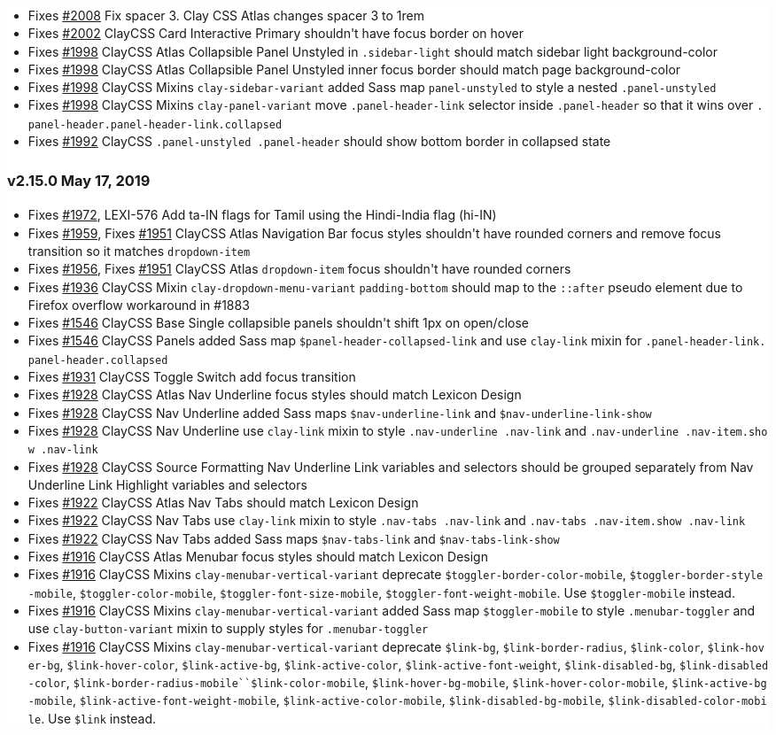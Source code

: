* Fixes [#2008](https://github.com/liferay/clay/issues/2008) Fix spacer 3. Clay CSS Atlas changes spacer 3 to 1rem
* Fixes [#2002](https://github.com/liferay/clay/issues/2002) ClayCSS Card Interactive Primary shouldn't have focus border on hover
* Fixes [#1998](https://github.com/liferay/clay/issues/1998) ClayCSS Atlas Collapsible Panel Unstyled in `.sidebar-light` should match sidebar light background-color
* Fixes [#1998](https://github.com/liferay/clay/issues/1998) ClayCSS Atlas Collapsible Panel Unstyled inner focus border should match page background-color
* Fixes [#1998](https://github.com/liferay/clay/issues/1998) ClayCSS Mixins `clay-sidebar-variant` added Sass map `panel-unstyled` to style a nested `.panel-unstyled`
* Fixes [#1998](https://github.com/liferay/clay/issues/1998) ClayCSS Mixins `clay-panel-variant` move `.panel-header-link` selector inside `.panel-header` so that it wins over `.panel-header.panel-header-link.collapsed`
* Fixes [#1992](https://github.com/liferay/clay/issues/1992) ClayCSS `.panel-unstyled .panel-header` should show bottom border in collapsed state

### v2.15.0 May 17, 2019

* Fixes [#1972](https://github.com/liferay/clay/issues/1972), LEXI-576 Add ta-IN flags for Tamil using the Hindi-India flag (hi-IN)
* Fixes [#1959](https://github.com/liferay/clay/issues/1959), Fixes [#1951](https://github.com/liferay/clay/issues/1951) ClayCSS Atlas Navigation Bar focus styles shouldn't have rounded corners and remove focus transition so it matches `dropdown-item`
* Fixes [#1956](https://github.com/liferay/clay/issues/1956), Fixes [#1951](https://github.com/liferay/clay/issues/1951) ClayCSS Atlas `dropdown-item` focus shouldn't have rounded corners
* Fixes [#1936](https://github.com/liferay/clay/issues/1936) ClayCSS Mixin `clay-dropdown-menu-variant` `padding-bottom` should map to the `::after` pseudo element due to Firefox overflow workaround in #1883
* Fixes [#1546](https://github.com/liferay/clay/issues/1546) ClayCSS Base Single collapsible panels shouldn't shift 1px on open/close
* Fixes [#1546](https://github.com/liferay/clay/issues/1546) ClayCSS Panels added Sass map `$panel-header-collapsed-link` and use `clay-link` mixin for `.panel-header-link.panel-header.collapsed`
* Fixes [#1931](https://github.com/liferay/clay/issues/1931) ClayCSS Toggle Switch add focus transition
* Fixes [#1928](https://github.com/liferay/clay/issues/1928) ClayCSS Atlas Nav Underline focus styles should match Lexicon Design
* Fixes [#1928](https://github.com/liferay/clay/issues/1928) ClayCSS Nav Underline added Sass maps `$nav-underline-link` and `$nav-underline-link-show`
* Fixes [#1928](https://github.com/liferay/clay/issues/1928) ClayCSS Nav Underline use `clay-link` mixin to style `.nav-underline .nav-link` and `.nav-underline .nav-item.show .nav-link`
* Fixes [#1928](https://github.com/liferay/clay/issues/1928) ClayCSS Source Formatting Nav Underline Link variables and selectors should be grouped separately from Nav Underline Link Highlight variables and selectors
* Fixes [#1922](https://github.com/liferay/clay/issues/1922) ClayCSS Atlas Nav Tabs should match Lexicon Design
* Fixes [#1922](https://github.com/liferay/clay/issues/1922) ClayCSS Nav Tabs use `clay-link` mixin to style `.nav-tabs .nav-link` and `.nav-tabs .nav-item.show .nav-link`
* Fixes [#1922](https://github.com/liferay/clay/issues/1922) ClayCSS Nav Tabs added Sass maps `$nav-tabs-link` and `$nav-tabs-link-show`
* Fixes [#1916](https://github.com/liferay/clay/issues/1916) ClayCSS Atlas Menubar focus styles should match Lexicon Design
* Fixes [#1916](https://github.com/liferay/clay/issues/1916) ClayCSS Mixins `clay-menubar-vertical-variant` deprecate `$toggler-border-color-mobile`, `$toggler-border-style-mobile`, `$toggler-color-mobile`, `$toggler-font-size-mobile`, `$toggler-font-weight-mobile`. Use `$toggler-mobile` instead.
* Fixes [#1916](https://github.com/liferay/clay/issues/1916) ClayCSS Mixins `clay-menubar-vertical-variant` added Sass map `$toggler-mobile` to style `.menubar-toggler` and use `clay-button-variant` mixin to supply styles for `.menubar-toggler`
* Fixes [#1916](https://github.com/liferay/clay/issues/1916) ClayCSS Mixins `clay-menubar-vertical-variant` deprecate `$link-bg`, `$link-border-radius`, `$link-color`, `$link-hover-bg`, `$link-hover-color`, `$link-active-bg`, `$link-active-color`, `$link-active-font-weight`, `$link-disabled-bg`, `$link-disabled-color`, `$link-border-radius-mobile``$link-color-mobile`, `$link-hover-bg-mobile`, `$link-hover-color-mobile`, `$link-active-bg-mobile`, `$link-active-font-weight-mobile`, `$link-active-color-mobile`, `$link-disabled-bg-mobile`, `$link-disabled-color-mobile`. Use `$link` instead.